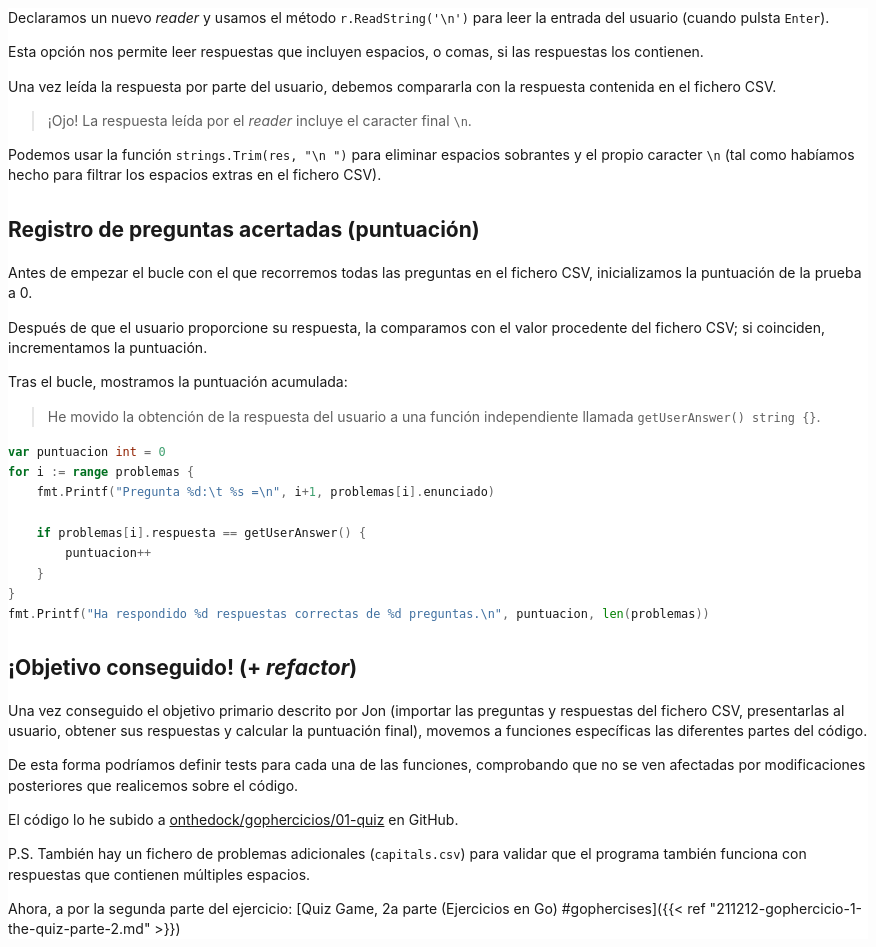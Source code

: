 Declaramos un nuevo *reader* y usamos el método `r.ReadString('\n')` para leer la entrada del usuario (cuando pulsta `Enter`).

Esta opción nos permite leer respuestas que incluyen espacios, o comas, si las respuestas los contienen.

Una vez leída la respuesta por parte del usuario, debemos compararla con la respuesta contenida en el fichero CSV.

> ¡Ojo! La respuesta leída por el *reader* incluye el caracter final `\n`.

Podemos usar la función `strings.Trim(res, "\n ")` para eliminar espacios sobrantes y el propio caracter `\n` (tal como habíamos hecho para filtrar los espacios extras en el fichero CSV).

## Registro de preguntas acertadas (puntuación)

Antes de empezar el bucle con el que recorremos todas las preguntas en el fichero CSV, inicializamos la puntuación de la prueba a 0.

Después de que el usuario proporcione su respuesta, la comparamos con el valor procedente del fichero CSV; si coinciden, incrementamos la puntuación.

Tras el bucle, mostramos la puntuación acumulada:

> He movido la obtención de la respuesta del usuario a una función independiente llamada `getUserAnswer() string {}`.

```go
var puntuacion int = 0
for i := range problemas {
    fmt.Printf("Pregunta %d:\t %s =\n", i+1, problemas[i].enunciado)

    if problemas[i].respuesta == getUserAnswer() {
        puntuacion++
    }
}
fmt.Printf("Ha respondido %d respuestas correctas de %d preguntas.\n", puntuacion, len(problemas))
```

## ¡Objetivo conseguido! (+ *refactor*)

Una vez conseguido el objetivo primario descrito por Jon (importar las preguntas y respuestas del fichero CSV, presentarlas al usuario, obtener sus respuestas y calcular la puntuación final), movemos a funciones específicas las diferentes partes del código.

De esta forma podríamos definir tests para cada una de las funciones, comprobando que no se ven afectadas por modificaciones posteriores que realicemos sobre el código.

El código lo he subido a [onthedock/gophercicios/01-quiz](https://github.com/onthedock/gophercicios/tree/main/01-quiz) en GitHub.

P.S. También hay un fichero de problemas adicionales (`capitals.csv`) para validar que el programa también funciona con respuestas que contienen múltiples espacios.

Ahora, a por la segunda parte del ejercicio: [Quiz Game, 2a parte (Ejercicios en Go) #gophercises]({{< ref "211212-gophercicio-1-the-quiz-parte-2.md" >}})
